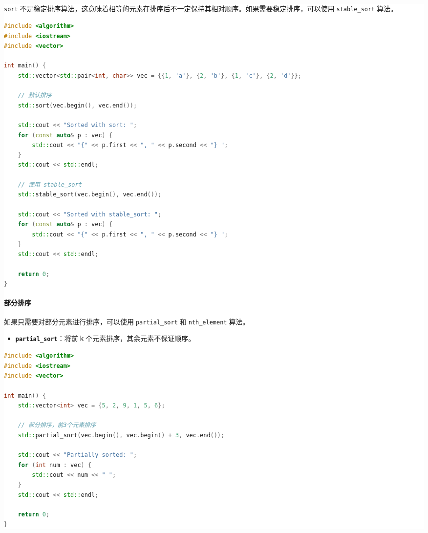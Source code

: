 `sort` 不是稳定排序算法，这意味着相等的元素在排序后不一定保持其相对顺序。如果需要稳定排序，可以使用 `stable_sort` 算法。

```cpp
#include <algorithm>
#include <iostream>
#include <vector>

int main() {
    std::vector<std::pair<int, char>> vec = {{1, 'a'}, {2, 'b'}, {1, 'c'}, {2, 'd'}};

    // 默认排序
    std::sort(vec.begin(), vec.end());

    std::cout << "Sorted with sort: ";
    for (const auto& p : vec) {
        std::cout << "{" << p.first << ", " << p.second << "} ";
    }
    std::cout << std::endl;

    // 使用 stable_sort
    std::stable_sort(vec.begin(), vec.end());

    std::cout << "Sorted with stable_sort: ";
    for (const auto& p : vec) {
        std::cout << "{" << p.first << ", " << p.second << "} ";
    }
    std::cout << std::endl;

    return 0;
}
```

#### 部分排序

如果只需要对部分元素进行排序，可以使用 `partial_sort` 和 `nth_element` 算法。

- **`partial_sort`**：将前 k 个元素排序，其余元素不保证顺序。

```cpp
#include <algorithm>
#include <iostream>
#include <vector>

int main() {
    std::vector<int> vec = {5, 2, 9, 1, 5, 6};

    // 部分排序，前3个元素排序
    std::partial_sort(vec.begin(), vec.begin() + 3, vec.end());

    std::cout << "Partially sorted: ";
    for (int num : vec) {
        std::cout << num << " ";
    }
    std::cout << std::endl;

    return 0;
}
```
